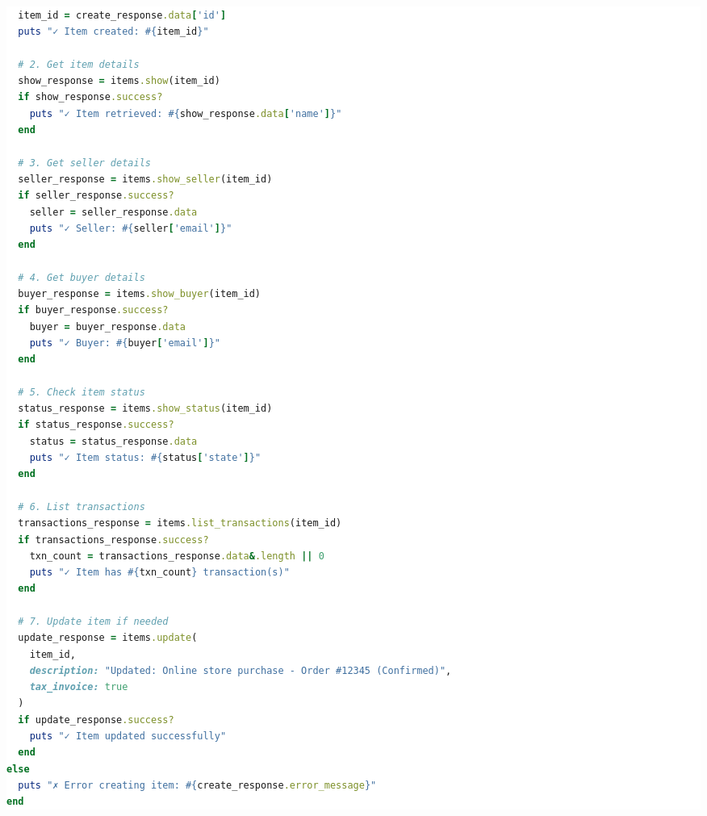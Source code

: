 ```ruby
  item_id = create_response.data['id']
  puts "✓ Item created: #{item_id}"
  
  # 2. Get item details
  show_response = items.show(item_id)
  if show_response.success?
    puts "✓ Item retrieved: #{show_response.data['name']}"
  end
  
  # 3. Get seller details
  seller_response = items.show_seller(item_id)
  if seller_response.success?
    seller = seller_response.data
    puts "✓ Seller: #{seller['email']}"
  end
  
  # 4. Get buyer details
  buyer_response = items.show_buyer(item_id)
  if buyer_response.success?
    buyer = buyer_response.data
    puts "✓ Buyer: #{buyer['email']}"
  end
  
  # 5. Check item status
  status_response = items.show_status(item_id)
  if status_response.success?
    status = status_response.data
    puts "✓ Item status: #{status['state']}"
  end
  
  # 6. List transactions
  transactions_response = items.list_transactions(item_id)
  if transactions_response.success?
    txn_count = transactions_response.data&.length || 0
    puts "✓ Item has #{txn_count} transaction(s)"
  end
  
  # 7. Update item if needed
  update_response = items.update(
    item_id,
    description: "Updated: Online store purchase - Order #12345 (Confirmed)",
    tax_invoice: true
  )
  if update_response.success?
    puts "✓ Item updated successfully"
  end
else
  puts "✗ Error creating item: #{create_response.error_message}"
end
```

